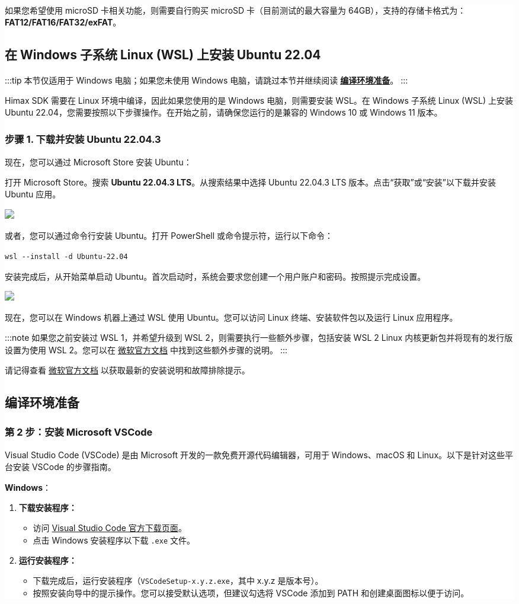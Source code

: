 如果您希望使用 microSD 卡相关功能，则需要自行购买 microSD 卡（目前测试的最大容量为 64GB），支持的存储卡格式为：**FAT12/FAT16/FAT32/exFAT**。

## 在 Windows 子系统 Linux (WSL) 上安装 Ubuntu 22.04

:::tip
本节仅适用于 Windows 电脑；如果您未使用 Windows 电脑，请跳过本节并继续阅读 **[编译环境准备](#preparation-of-the-compilation-environment)**。
:::

Himax SDK 需要在 Linux 环境中编译，因此如果您使用的是 Windows 电脑，则需要安装 WSL。在 Windows 子系统 Linux (WSL) 上安装 Ubuntu 22.04，您需要按照以下步骤操作。在开始之前，请确保您运行的是兼容的 Windows 10 或 Windows 11 版本。

### 步骤 1. 下载并安装 Ubuntu 22.04.3

现在，您可以通过 Microsoft Store 安装 Ubuntu：

打开 Microsoft Store。搜索 **Ubuntu 22.04.3 LTS**。从搜索结果中选择 Ubuntu 22.04.3 LTS 版本。点击“获取”或“安装”以下载并安装 Ubuntu 应用。

<div style={{textAlign:'center'}}><img src="https://files.seeedstudio.com/wiki/visionai-v2-himax/4.png" style={{width:1000, height:'auto'}}/></div>

或者，您可以通过命令行安装 Ubuntu。打开 PowerShell 或命令提示符，运行以下命令：

```shell
wsl --install -d Ubuntu-22.04
```

安装完成后，从开始菜单启动 Ubuntu。首次启动时，系统会要求您创建一个用户账户和密码。按照提示完成设置。

<div style={{textAlign:'center'}}><img src="https://files.seeedstudio.com/wiki/visionai-v2-himax/5.png" style={{width:800, height:'auto'}}/></div>

现在，您可以在 Windows 机器上通过 WSL 使用 Ubuntu。您可以访问 Linux 终端、安装软件包以及运行 Linux 应用程序。

:::note
如果您之前安装过 WSL 1，并希望升级到 WSL 2，则需要执行一些额外步骤，包括安装 WSL 2 Linux 内核更新包并将现有的发行版设置为使用 WSL 2。您可以在 [微软官方文档](https://learn.microsoft.com/en-us/windows/wsl/install) 中找到这些额外步骤的说明。
:::

请记得查看 [微软官方文档](https://learn.microsoft.com/en-us/windows/wsl/install) 以获取最新的安装说明和故障排除提示。

## 编译环境准备

### 第 2 步：安装 Microsoft VSCode

Visual Studio Code (VSCode) 是由 Microsoft 开发的一款免费开源代码编辑器，可用于 Windows、macOS 和 Linux。以下是针对这些平台安装 VSCode 的步骤指南。

**Windows**：

1. **下载安装程序：**
   - 访问 [Visual Studio Code 官方下载页面](https://code.visualstudio.com/Download)。
   - 点击 Windows 安装程序以下载 `.exe` 文件。

2. **运行安装程序：**
   - 下载完成后，运行安装程序（`VSCodeSetup-x.y.z.exe`，其中 x.y.z 是版本号）。
   - 按照安装向导中的提示操作。您可以接受默认选项，但建议勾选将 VSCode 添加到 PATH 和创建桌面图标以便于访问。
